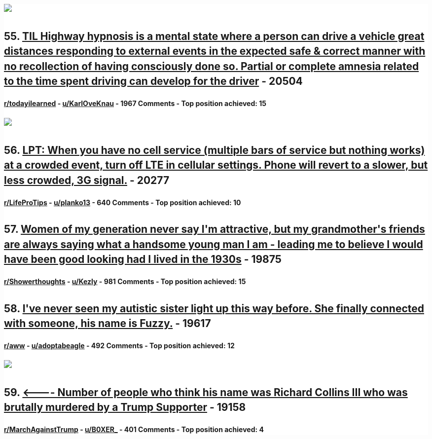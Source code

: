 <a href="https://gfycat.com/WarmheartedDisgustingGoitered"><img src="https://a.thumbs.redditmedia.com/bmPufN-K-ZjZm4GbAabA90pbkvcqqPvoTn6mChnbpD4.jpg"></img></a>

## 55. [TIL Highway hypnosis is a mental state where a person can drive a vehicle great distances responding to external events in the expected safe &amp; correct manner with no recollection of having consciously done so. Partial or complete amnesia related to the time spent driving can develop for the driver](http://reddit.com/r/todayilearned/comments/6cm5w3/til_highway_hypnosis_is_a_mental_state_where_a/) - 20504
#### [r/todayilearned](http://reddit.com/r/todayilearned) - [u/KarlOveKnau](http://reddit.com/u/KarlOveKnau) - 1967 Comments - Top position achieved: 15

<a href="https://en.wikipedia.org/wiki/Highway_hypnosis"><img src="https://b.thumbs.redditmedia.com/3ye5n_Racqczo4apWPX3dej-1mvUphN6dxixBySNifI.jpg"></img></a>

## 56. [LPT: When you have no cell service (multiple bars of service but nothing works) at a crowded event, turn off LTE in cellular settings. Phone will revert to a slower, but less crowded, 3G signal.](http://reddit.com/r/LifeProTips/comments/6co3cq/lpt_when_you_have_no_cell_service_multiple_bars/) - 20277
#### [r/LifeProTips](http://reddit.com/r/LifeProTips) - [u/planko13](http://reddit.com/u/planko13) - 640 Comments - Top position achieved: 10

## 57. [Women of my generation never say I'm attractive, but my grandmother's friends are always saying what a handsome young man I am - leading me to believe I would have been good looking had I lived in the 1930s](http://reddit.com/r/Showerthoughts/comments/6cm3u9/women_of_my_generation_never_say_im_attractive/) - 19875
#### [r/Showerthoughts](http://reddit.com/r/Showerthoughts) - [u/Kezly](http://reddit.com/u/Kezly) - 981 Comments - Top position achieved: 15

## 58. [I've never seen my autistic sister light up this way before. She finally connected with someone, his name is Fuzzy.](http://reddit.com/r/aww/comments/6cqc43/ive_never_seen_my_autistic_sister_light_up_this/) - 19617
#### [r/aww](http://reddit.com/r/aww) - [u/adoptabeagle](http://reddit.com/u/adoptabeagle) - 492 Comments - Top position achieved: 12

<a href="https://i.redd.it/fz3jqes5h4zy.jpg"><img src="https://b.thumbs.redditmedia.com/jPT5ODodi4URKWycLNIX_NskvzVNzMCnyevZZkwWoxo.jpg"></img></a>

## 59. [&lt;---- Number of people who think his name was Richard Collins III who was brutally murdered by a Trump Supporter](http://reddit.com/r/MarchAgainstTrump/comments/6cqn2c/number_of_people_who_think_his_name_was_richard/) - 19158
#### [r/MarchAgainstTrump](http://reddit.com/r/MarchAgainstTrump) - [u/B0XER_](http://reddit.com/u/B0XER_) - 401 Comments - Top position achieved: 4
